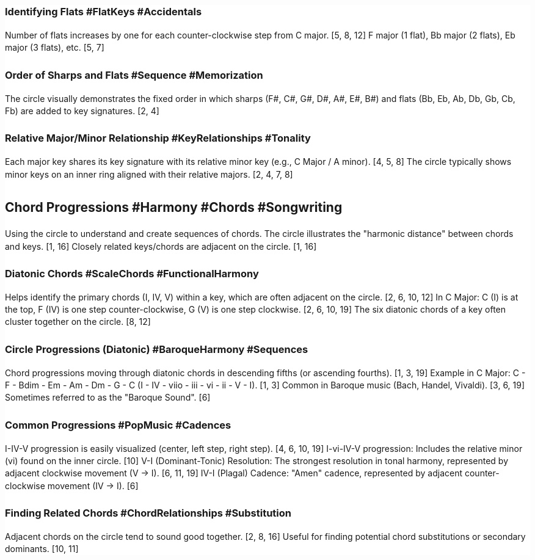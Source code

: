 ### Identifying Flats #FlatKeys #Accidentals
Number of flats increases by one for each counter-clockwise step from C major. [5, 8, 12]
F major (1 flat), Bb major (2 flats), Eb major (3 flats), etc. [5, 7]

### Order of Sharps and Flats #Sequence #Memorization
The circle visually demonstrates the fixed order in which sharps (F#, C#, G#, D#, A#, E#, B#) and flats (Bb, Eb, Ab, Db, Gb, Cb, Fb) are added to key signatures. [2, 4]

### Relative Major/Minor Relationship #KeyRelationships #Tonality
Each major key shares its key signature with its relative minor key (e.g., C Major / A minor). [4, 5, 8]
The circle typically shows minor keys on an inner ring aligned with their relative majors. [2, 4, 7, 8]

## Chord Progressions #Harmony #Chords #Songwriting
Using the circle to understand and create sequences of chords.
The circle illustrates the "harmonic distance" between chords and keys. [1, 16] Closely related keys/chords are adjacent on the circle. [1, 16]

### Diatonic Chords #ScaleChords #FunctionalHarmony
Helps identify the primary chords (I, IV, V) within a key, which are often adjacent on the circle. [2, 6, 10, 12]
In C Major: C (I) is at the top, F (IV) is one step counter-clockwise, G (V) is one step clockwise. [2, 6, 10, 19]
The six diatonic chords of a key often cluster together on the circle. [8, 12]

### Circle Progressions (Diatonic) #BaroqueHarmony #Sequences
Chord progressions moving through diatonic chords in descending fifths (or ascending fourths). [1, 3, 19]
Example in C Major: C - F - Bdim - Em - Am - Dm - G - C (I - IV - viio - iii - vi - ii - V - I). [1, 3]
Common in Baroque music (Bach, Handel, Vivaldi). [3, 6, 19] Sometimes referred to as the "Baroque Sound". [6]

### Common Progressions #PopMusic #Cadences
I-IV-V progression is easily visualized (center, left step, right step). [4, 6, 10, 19]
I-vi-IV-V progression: Includes the relative minor (vi) found on the inner circle. [10]
V-I (Dominant-Tonic) Resolution: The strongest resolution in tonal harmony, represented by adjacent clockwise movement (V -> I). [6, 11, 19]
IV-I (Plagal) Cadence: "Amen" cadence, represented by adjacent counter-clockwise movement (IV -> I). [6]

### Finding Related Chords #ChordRelationships #Substitution
Adjacent chords on the circle tend to sound good together. [2, 8, 16]
Useful for finding potential chord substitutions or secondary dominants. [10, 11]
